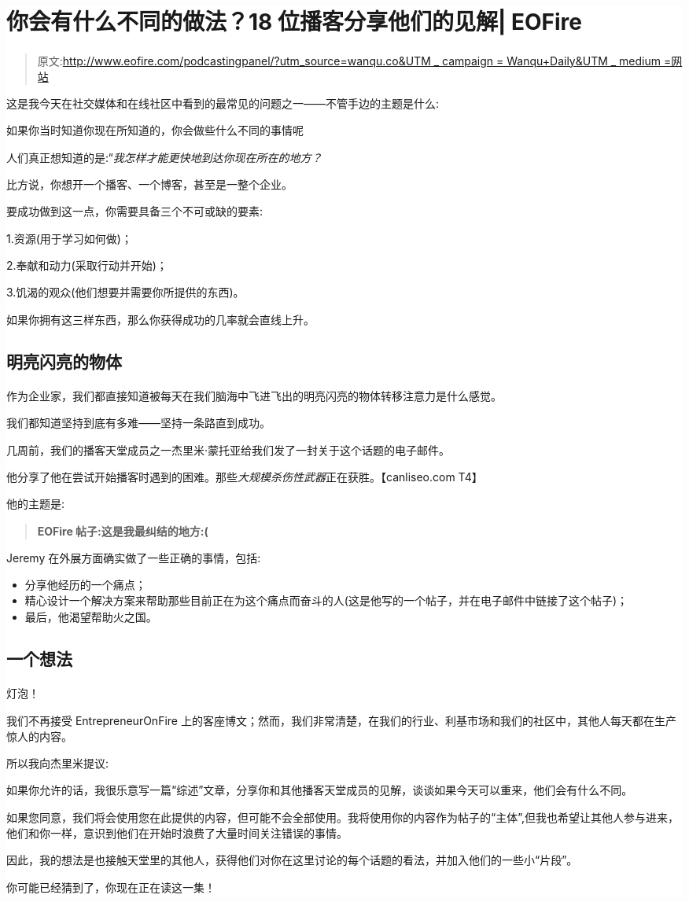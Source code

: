 # 你会有什么不同的做法？18 位播客分享他们的见解| EOFire

> 原文:[http://www.eofire.com/podcastingpanel/?utm_source=wanqu.co&UTM _ campaign = Wanqu+Daily&UTM _ medium =网站](http://www.eofire.com/podcastingpanel/?utm_source=wanqu.co&utm_campaign=Wanqu+Daily&utm_medium=website)

这是我今天在社交媒体和在线社区中看到的最常见的问题之一——不管手边的主题是什么:

如果你当时知道你现在所知道的，你会做些什么不同的事情呢

人们真正想知道的是:“*我怎样才能更快地到达你现在所在的地方？*

比方说，你想开一个播客、一个博客，甚至是一整个企业。

要成功做到这一点，你需要具备三个不可或缺的要素:

1.资源(用于学习如何做)；

2.奉献和动力(采取行动并开始)；

3.饥渴的观众(他们想要并需要你所提供的东西)。

如果你拥有这三样东西，那么你获得成功的几率就会直线上升。

## **明亮闪亮的物体**

作为企业家，我们都直接知道被每天在我们脑海中飞进飞出的明亮闪亮的物体转移注意力是什么感觉。

我们都知道坚持到底有多难——坚持一条路直到成功。

几周前，我们的播客天堂成员之一杰里米·蒙托亚给我们发了一封关于这个话题的电子邮件。

他分享了他在尝试开始播客时遇到的困难。那些*大规模杀伤性武器*正在获胜。【canliseo.com T4】

他的主题是:

> **EOFire 帖子:这是我最纠结的地方:(**

Jeremy 在外展方面确实做了一些正确的事情，包括:

*   分享他经历的一个痛点；
*   精心设计一个解决方案来帮助那些目前正在为这个痛点而奋斗的人(这是他写的一个帖子，并在电子邮件中链接了这个帖子)；
*   最后，他渴望帮助火之国。

## **一个想法**

灯泡！

我们不再接受 EntrepreneurOnFire 上的客座博文；然而，我们非常清楚，在我们的行业、利基市场和我们的社区中，其他人每天都在生产惊人的内容。

所以我向杰里米提议:

如果你允许的话，我很乐意写一篇“综述”文章，分享你和其他播客天堂成员的见解，谈谈如果今天可以重来，他们会有什么不同。

如果您同意，我们将会使用您在此提供的内容，但可能不会全部使用。我将使用你的内容作为帖子的“主体”,但我也希望让其他人参与进来，他们和你一样，意识到他们在开始时浪费了大量时间关注错误的事情。

因此，我的想法是也接触天堂里的其他人，获得他们对你在这里讨论的每个话题的看法，并加入他们的一些小“片段”。

你可能已经猜到了，你现在正在读这一集！
